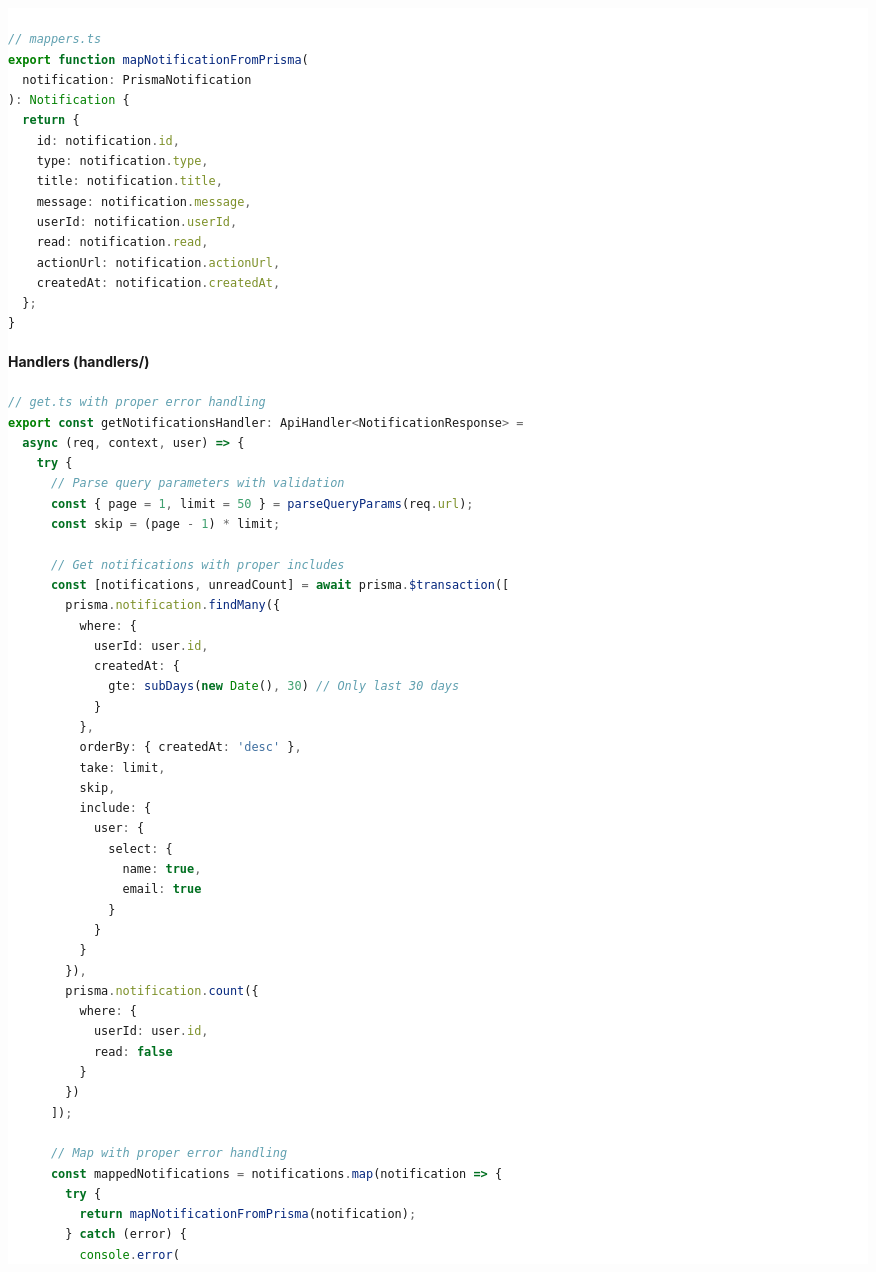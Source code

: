 ```typescript

// mappers.ts
export function mapNotificationFromPrisma(
  notification: PrismaNotification
): Notification {
  return {
    id: notification.id,
    type: notification.type,
    title: notification.title,
    message: notification.message,
    userId: notification.userId,
    read: notification.read,
    actionUrl: notification.actionUrl,
    createdAt: notification.createdAt,
  };
}
```

#### Handlers (handlers/)
```typescript
// get.ts with proper error handling
export const getNotificationsHandler: ApiHandler<NotificationResponse> = 
  async (req, context, user) => {
    try {
      // Parse query parameters with validation
      const { page = 1, limit = 50 } = parseQueryParams(req.url);
      const skip = (page - 1) * limit;

      // Get notifications with proper includes
      const [notifications, unreadCount] = await prisma.$transaction([
        prisma.notification.findMany({
          where: { 
            userId: user.id,
            createdAt: {
              gte: subDays(new Date(), 30) // Only last 30 days
            }
          },
          orderBy: { createdAt: 'desc' },
          take: limit,
          skip,
          include: {
            user: {
              select: {
                name: true,
                email: true
              }
            }
          }
        }),
        prisma.notification.count({
          where: { 
            userId: user.id,
            read: false
          }
        })
      ]);

      // Map with proper error handling
      const mappedNotifications = notifications.map(notification => {
        try {
          return mapNotificationFromPrisma(notification);
        } catch (error) {
          console.error(
```